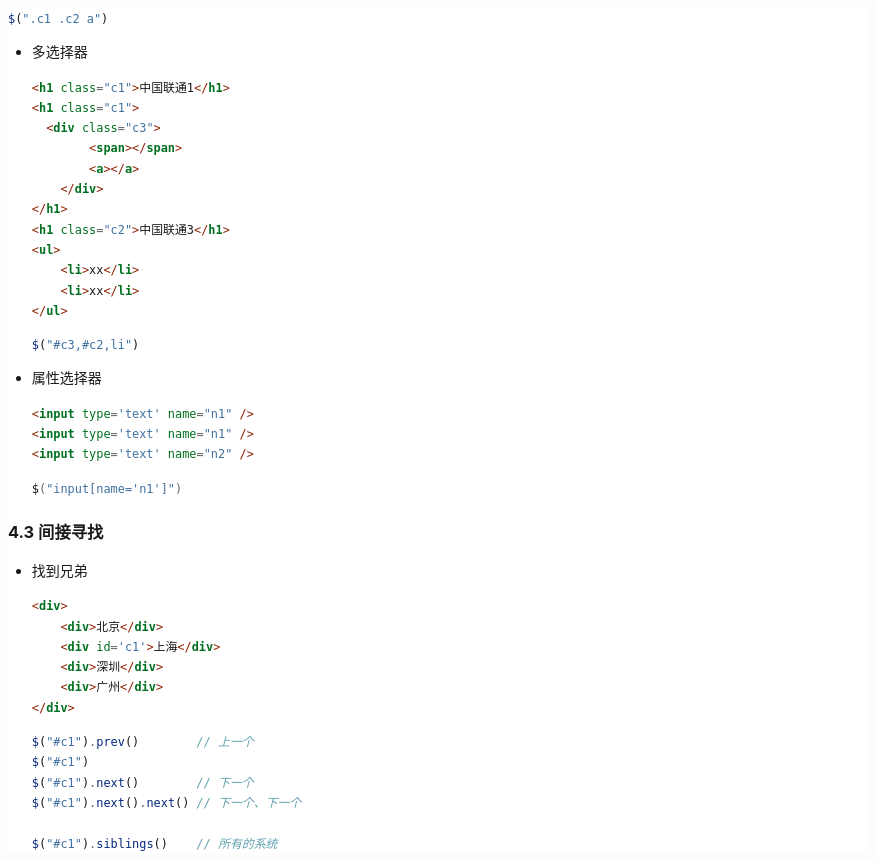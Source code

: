  ```javascript
  $(".c1 .c2 a")
  ```

- 多选择器

  ```html
  <h1 class="c1">中国联通1</h1>
  <h1 class="c1">
  	<div class="c3">
          <span></span>
          <a></a>
      </div>
  </h1>
  <h1 class="c2">中国联通3</h1>
  <ul>
      <li>xx</li>
      <li>xx</li>
  </ul>
  ```

  ```javascript
  $("#c3,#c2,li")
  ```

- 属性选择器

  ```html
  <input type='text' name="n1" />
  <input type='text' name="n1" />
  <input type='text' name="n2" />
  ```

  ```java
  $("input[name='n1']")
  ```



### 4.3 间接寻找

- 找到兄弟

  ```html
  <div>
      <div>北京</div>
      <div id='c1'>上海</div>
      <div>深圳</div>
      <div>广州</div>
  </div>
  ```

  ```javascript
  $("#c1").prev()        // 上一个
  $("#c1")
  $("#c1").next()        // 下一个
  $("#c1").next().next() // 下一个、下一个
  
  $("#c1").siblings()    // 所有的系统
  ```
